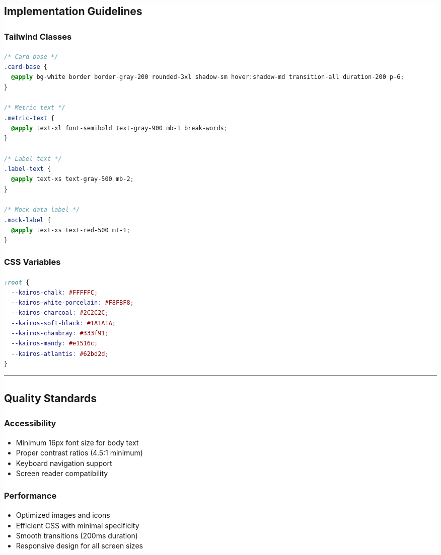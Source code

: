 
## **Implementation Guidelines**

### **Tailwind Classes**
```css
/* Card base */
.card-base {
  @apply bg-white border border-gray-200 rounded-3xl shadow-sm hover:shadow-md transition-all duration-200 p-6;
}

/* Metric text */
.metric-text {
  @apply text-xl font-semibold text-gray-900 mb-1 break-words;
}

/* Label text */
.label-text {
  @apply text-xs text-gray-500 mb-2;
}

/* Mock data label */
.mock-label {
  @apply text-xs text-red-500 mt-1;
}
```

### **CSS Variables**
```css
:root {
  --kairos-chalk: #FFFFFC;
  --kairos-white-porcelain: #F8FBF8;
  --kairos-charcoal: #2C2C2C;
  --kairos-soft-black: #1A1A1A;
  --kairos-chambray: #333f91;
  --kairos-mandy: #e1516c;
  --kairos-atlantis: #62bd2d;
}
```

---

## **Quality Standards**

### **Accessibility**
- Minimum 16px font size for body text
- Proper contrast ratios (4.5:1 minimum)
- Keyboard navigation support
- Screen reader compatibility

### **Performance**
- Optimized images and icons
- Efficient CSS with minimal specificity
- Smooth transitions (200ms duration)
- Responsive design for all screen sizes
